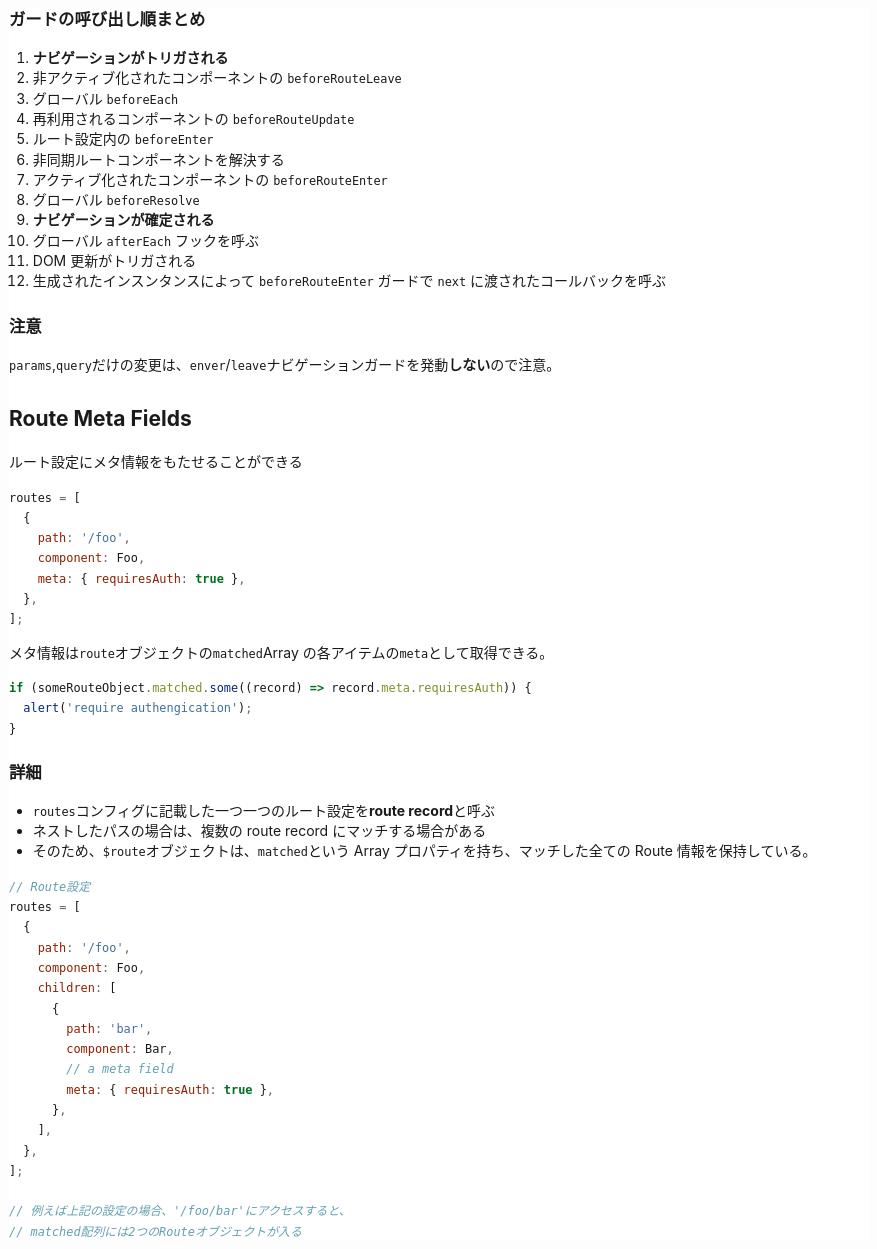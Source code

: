 ### ガードの呼び出し順まとめ

1. **ナビゲーションがトリガされる**
1. 非アクティブ化されたコンポーネントの `beforeRouteLeave`
1. グローバル `beforeEach`
1. 再利用されるコンポーネントの `beforeRouteUpdate`
1. ルート設定内の `beforeEnter`
1. 非同期ルートコンポーネントを解決する
1. アクティブ化されたコンポーネントの `beforeRouteEnter`
1. グローバル `beforeResolve`
1. **ナビゲーションが確定される**
1. グローバル `afterEach` フックを呼ぶ
1. DOM 更新がトリガされる
1. 生成されたインスンタンスによって `beforeRouteEnter` ガードで `next` に渡されたコールバックを呼ぶ

### 注意

`params`,`query`だけの変更は、`enver`/`leave`ナビゲーションガードを発動**しない**ので注意。

## Route Meta Fields

ルート設定にメタ情報をもたせることができる

```js
routes = [
  {
    path: '/foo',
    component: Foo,
    meta: { requiresAuth: true },
  },
];
```

メタ情報は`route`オブジェクトの`matched`Array の各アイテムの`meta`として取得できる。

```js
if (someRouteObject.matched.some((record) => record.meta.requiresAuth)) {
  alert('require authengication');
}
```

### 詳細

- `routes`コンフィグに記載した一つ一つのルート設定を**route record**と呼ぶ
- ネストしたパスの場合は、複数の route record にマッチする場合がある
- そのため、`$route`オブジェクトは、`matched`という Array プロパティを持ち、マッチした全ての Route 情報を保持している。

```js
// Route設定
routes = [
  {
    path: '/foo',
    component: Foo,
    children: [
      {
        path: 'bar',
        component: Bar,
        // a meta field
        meta: { requiresAuth: true },
      },
    ],
  },
];

// 例えば上記の設定の場合、'/foo/bar'にアクセスすると、
// matched配列には2つのRouteオブジェクトが入る
```